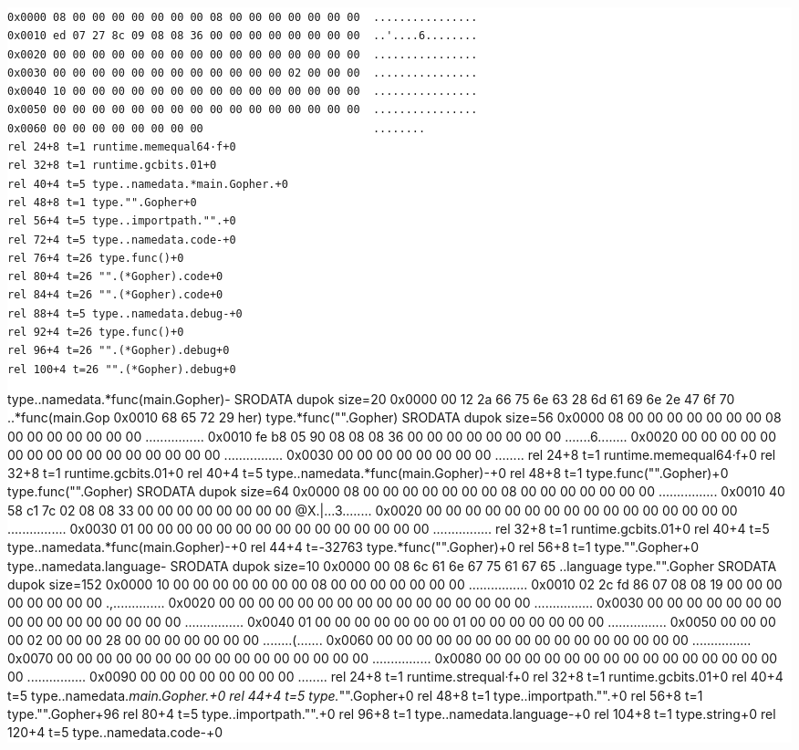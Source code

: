 	0x0000 08 00 00 00 00 00 00 00 08 00 00 00 00 00 00 00  ................
	0x0010 ed 07 27 8c 09 08 08 36 00 00 00 00 00 00 00 00  ..'....6........
	0x0020 00 00 00 00 00 00 00 00 00 00 00 00 00 00 00 00  ................
	0x0030 00 00 00 00 00 00 00 00 00 00 00 00 02 00 00 00  ................
	0x0040 10 00 00 00 00 00 00 00 00 00 00 00 00 00 00 00  ................
	0x0050 00 00 00 00 00 00 00 00 00 00 00 00 00 00 00 00  ................
	0x0060 00 00 00 00 00 00 00 00                          ........
	rel 24+8 t=1 runtime.memequal64·f+0
	rel 32+8 t=1 runtime.gcbits.01+0
	rel 40+4 t=5 type..namedata.*main.Gopher.+0
	rel 48+8 t=1 type."".Gopher+0
	rel 56+4 t=5 type..importpath."".+0
	rel 72+4 t=5 type..namedata.code-+0
	rel 76+4 t=26 type.func()+0
	rel 80+4 t=26 "".(*Gopher).code+0
	rel 84+4 t=26 "".(*Gopher).code+0
	rel 88+4 t=5 type..namedata.debug-+0
	rel 92+4 t=26 type.func()+0
	rel 96+4 t=26 "".(*Gopher).debug+0
	rel 100+4 t=26 "".(*Gopher).debug+0
type..namedata.*func(main.Gopher)- SRODATA dupok size=20
	0x0000 00 12 2a 66 75 6e 63 28 6d 61 69 6e 2e 47 6f 70  ..*func(main.Gop
	0x0010 68 65 72 29                                      her)
type.*func("".Gopher) SRODATA dupok size=56
	0x0000 08 00 00 00 00 00 00 00 08 00 00 00 00 00 00 00  ................
	0x0010 fe b8 05 90 08 08 08 36 00 00 00 00 00 00 00 00  .......6........
	0x0020 00 00 00 00 00 00 00 00 00 00 00 00 00 00 00 00  ................
	0x0030 00 00 00 00 00 00 00 00                          ........
	rel 24+8 t=1 runtime.memequal64·f+0
	rel 32+8 t=1 runtime.gcbits.01+0
	rel 40+4 t=5 type..namedata.*func(main.Gopher)-+0
	rel 48+8 t=1 type.func("".Gopher)+0
type.func("".Gopher) SRODATA dupok size=64
	0x0000 08 00 00 00 00 00 00 00 08 00 00 00 00 00 00 00  ................
	0x0010 40 58 c1 7c 02 08 08 33 00 00 00 00 00 00 00 00  @X.|...3........
	0x0020 00 00 00 00 00 00 00 00 00 00 00 00 00 00 00 00  ................
	0x0030 01 00 00 00 00 00 00 00 00 00 00 00 00 00 00 00  ................
	rel 32+8 t=1 runtime.gcbits.01+0
	rel 40+4 t=5 type..namedata.*func(main.Gopher)-+0
	rel 44+4 t=-32763 type.*func("".Gopher)+0
	rel 56+8 t=1 type."".Gopher+0
type..namedata.language- SRODATA dupok size=10
	0x0000 00 08 6c 61 6e 67 75 61 67 65                    ..language
type."".Gopher SRODATA dupok size=152
	0x0000 10 00 00 00 00 00 00 00 08 00 00 00 00 00 00 00  ................
	0x0010 02 2c fd 86 07 08 08 19 00 00 00 00 00 00 00 00  .,..............
	0x0020 00 00 00 00 00 00 00 00 00 00 00 00 00 00 00 00  ................
	0x0030 00 00 00 00 00 00 00 00 00 00 00 00 00 00 00 00  ................
	0x0040 01 00 00 00 00 00 00 00 01 00 00 00 00 00 00 00  ................
	0x0050 00 00 00 00 02 00 00 00 28 00 00 00 00 00 00 00  ........(.......
	0x0060 00 00 00 00 00 00 00 00 00 00 00 00 00 00 00 00  ................
	0x0070 00 00 00 00 00 00 00 00 00 00 00 00 00 00 00 00  ................
	0x0080 00 00 00 00 00 00 00 00 00 00 00 00 00 00 00 00  ................
	0x0090 00 00 00 00 00 00 00 00                          ........
	rel 24+8 t=1 runtime.strequal·f+0
	rel 32+8 t=1 runtime.gcbits.01+0
	rel 40+4 t=5 type..namedata.*main.Gopher.+0
	rel 44+4 t=5 type.*"".Gopher+0
	rel 48+8 t=1 type..importpath."".+0
	rel 56+8 t=1 type."".Gopher+96
	rel 80+4 t=5 type..importpath."".+0
	rel 96+8 t=1 type..namedata.language-+0
	rel 104+8 t=1 type.string+0
	rel 120+4 t=5 type..namedata.code-+0
